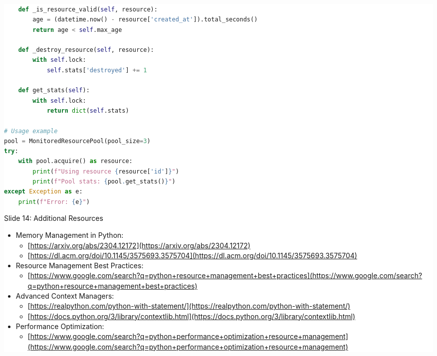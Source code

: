 ```python
    def _is_resource_valid(self, resource):
        age = (datetime.now() - resource['created_at']).total_seconds()
        return age < self.max_age
    
    def _destroy_resource(self, resource):
        with self.lock:
            self.stats['destroyed'] += 1
    
    def get_stats(self):
        with self.lock:
            return dict(self.stats)

# Usage example
pool = MonitoredResourcePool(pool_size=3)
try:
    with pool.acquire() as resource:
        print(f"Using resource {resource['id']}")
        print(f"Pool stats: {pool.get_stats()}")
except Exception as e:
    print(f"Error: {e}")
```

Slide 14: Additional Resources

*   Memory Management in Python:
    *   [https://arxiv.org/abs/2304.12172](https://arxiv.org/abs/2304.12172)
    *   [https://dl.acm.org/doi/10.1145/3575693.3575704](https://dl.acm.org/doi/10.1145/3575693.3575704)
*   Resource Management Best Practices:
    *   [https://www.google.com/search?q=python+resource+management+best+practices](https://www.google.com/search?q=python+resource+management+best+practices)
*   Advanced Context Managers:
    *   [https://realpython.com/python-with-statement/](https://realpython.com/python-with-statement/)
    *   [https://docs.python.org/3/library/contextlib.html](https://docs.python.org/3/library/contextlib.html)
*   Performance Optimization:
    *   [https://www.google.com/search?q=python+performance+optimization+resource+management](https://www.google.com/search?q=python+performance+optimization+resource+management)

